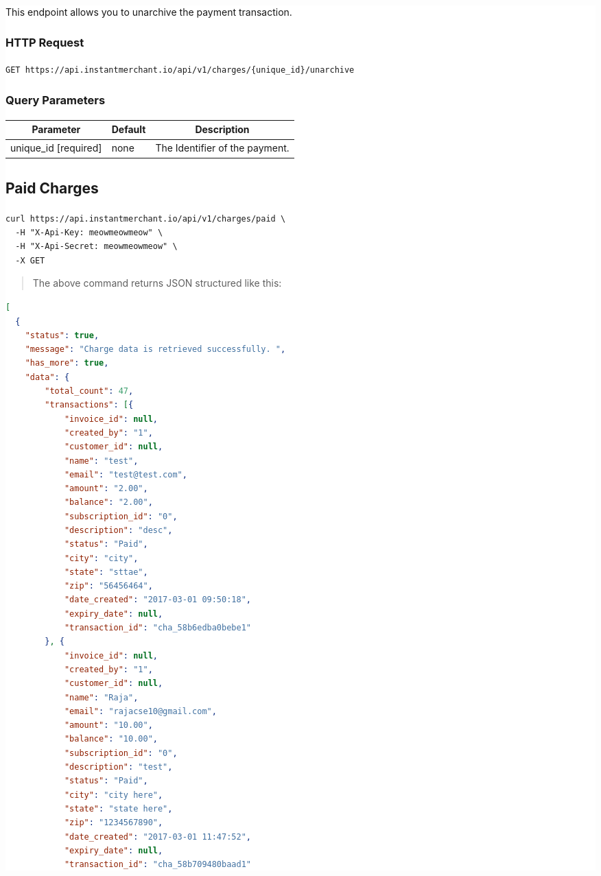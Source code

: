This endpoint allows you to unarchive the payment transaction.

### HTTP Request

`GET https://api.instantmerchant.io/api/v1/charges/{unique_id}/unarchive`

### Query Parameters

Parameter | Default | Description
--------- | ------- | -----------
unique_id [required] | none | The Identifier of the payment.

## Paid Charges

```shell
curl https://api.instantmerchant.io/api/v1/charges/paid \
  -H "X-Api-Key: meowmeowmeow" \
  -H "X-Api-Secret: meowmeowmeow" \
  -X GET
```

> The above command returns JSON structured like this:

```json
[
  {
    "status": true,
    "message": "Charge data is retrieved successfully. ",
    "has_more": true,
    "data": {
        "total_count": 47,
        "transactions": [{
            "invoice_id": null,
            "created_by": "1",
            "customer_id": null,
            "name": "test",
            "email": "test@test.com",
            "amount": "2.00",
            "balance": "2.00",
            "subscription_id": "0",
            "description": "desc",
            "status": "Paid",
            "city": "city",
            "state": "sttae",
            "zip": "56456464",
            "date_created": "2017-03-01 09:50:18",
            "expiry_date": null,
            "transaction_id": "cha_58b6edba0bebe1"
        }, {
            "invoice_id": null,
            "created_by": "1",
            "customer_id": null,
            "name": "Raja",
            "email": "rajacse10@gmail.com",
            "amount": "10.00",
            "balance": "10.00",
            "subscription_id": "0",
            "description": "test",
            "status": "Paid",
            "city": "city here",
            "state": "state here",
            "zip": "1234567890",
            "date_created": "2017-03-01 11:47:52",
            "expiry_date": null,
            "transaction_id": "cha_58b709480baad1"
```